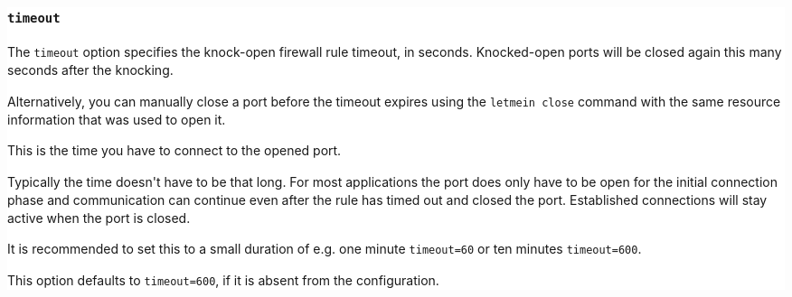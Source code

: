 ### `timeout`

The `timeout` option specifies the knock-open firewall rule timeout, in seconds.
Knocked-open ports will be closed again this many seconds after the knocking.

Alternatively, you can manually close a port before the timeout expires using the `letmein close` command with the same resource information that was used to open it.

This is the time you have to connect to the opened port.

Typically the time doesn't have to be that long.
For most applications the port does only have to be open for the initial connection phase and communication can continue even after the rule has timed out and closed the port.
Established connections will stay active when the port is closed.

It is recommended to set this to a small duration of e.g. one minute `timeout=60` or ten minutes `timeout=600`.

This option defaults to `timeout=600`, if it is absent from the configuration.
